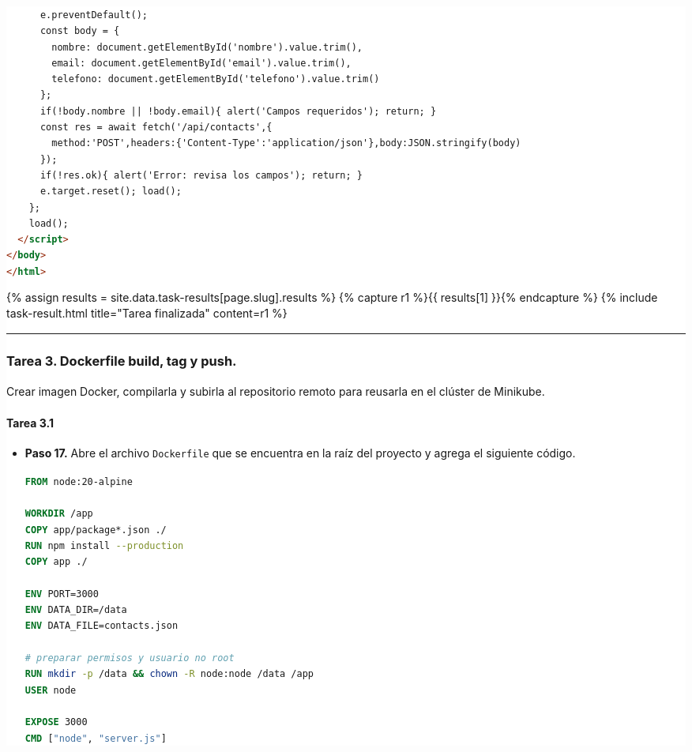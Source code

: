   ```html
        e.preventDefault();
        const body = {
          nombre: document.getElementById('nombre').value.trim(),
          email: document.getElementById('email').value.trim(),
          telefono: document.getElementById('telefono').value.trim()
        };
        if(!body.nombre || !body.email){ alert('Campos requeridos'); return; }
        const res = await fetch('/api/contacts',{
          method:'POST',headers:{'Content-Type':'application/json'},body:JSON.stringify(body)
        });
        if(!res.ok){ alert('Error: revisa los campos'); return; }
        e.target.reset(); load();
      };
      load();
    </script>
  </body>
  </html>
  ```

{% assign results = site.data.task-results[page.slug].results %}
{% capture r1 %}{{ results[1] }}{% endcapture %}
{% include task-result.html title="Tarea finalizada" content=r1 %}

---

### Tarea 3. Dockerfile build, tag y push.

Crear imagen Docker, compilarla y subirla al repositorio remoto para reusarla en el clúster de Minikube.

#### Tarea 3.1

- **Paso 17.** Abre el archivo `Dockerfile` que se encuentra en la raíz del proyecto y agrega el siguiente código.

  ```dockerfile
  FROM node:20-alpine

  WORKDIR /app
  COPY app/package*.json ./
  RUN npm install --production
  COPY app ./

  ENV PORT=3000
  ENV DATA_DIR=/data
  ENV DATA_FILE=contacts.json

  # preparar permisos y usuario no root
  RUN mkdir -p /data && chown -R node:node /data /app
  USER node

  EXPOSE 3000
  CMD ["node", "server.js"]
  ```
